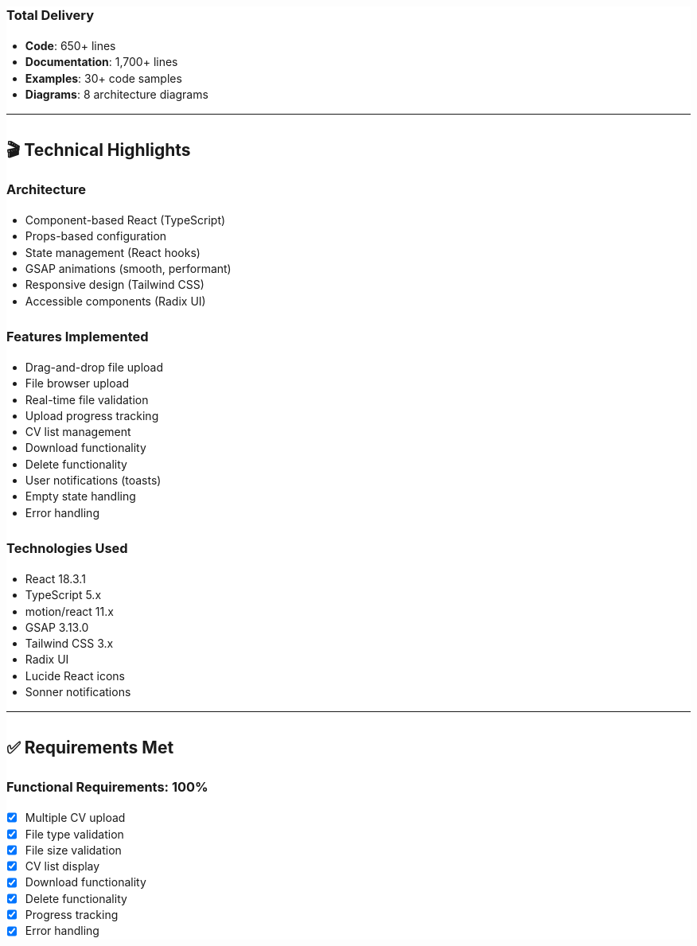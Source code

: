 ### Total Delivery
- **Code**: 650+ lines
- **Documentation**: 1,700+ lines
- **Examples**: 30+ code samples
- **Diagrams**: 8 architecture diagrams

---

## 🎬 Technical Highlights

### Architecture
- Component-based React (TypeScript)
- Props-based configuration
- State management (React hooks)
- GSAP animations (smooth, performant)
- Responsive design (Tailwind CSS)
- Accessible components (Radix UI)

### Features Implemented
- Drag-and-drop file upload
- File browser upload
- Real-time file validation
- Upload progress tracking
- CV list management
- Download functionality
- Delete functionality
- User notifications (toasts)
- Empty state handling
- Error handling

### Technologies Used
- React 18.3.1
- TypeScript 5.x
- motion/react 11.x
- GSAP 3.13.0
- Tailwind CSS 3.x
- Radix UI
- Lucide React icons
- Sonner notifications

---

## ✅ Requirements Met

### Functional Requirements: **100%**
- [x] Multiple CV upload
- [x] File type validation
- [x] File size validation
- [x] CV list display
- [x] Download functionality
- [x] Delete functionality
- [x] Progress tracking
- [x] Error handling
